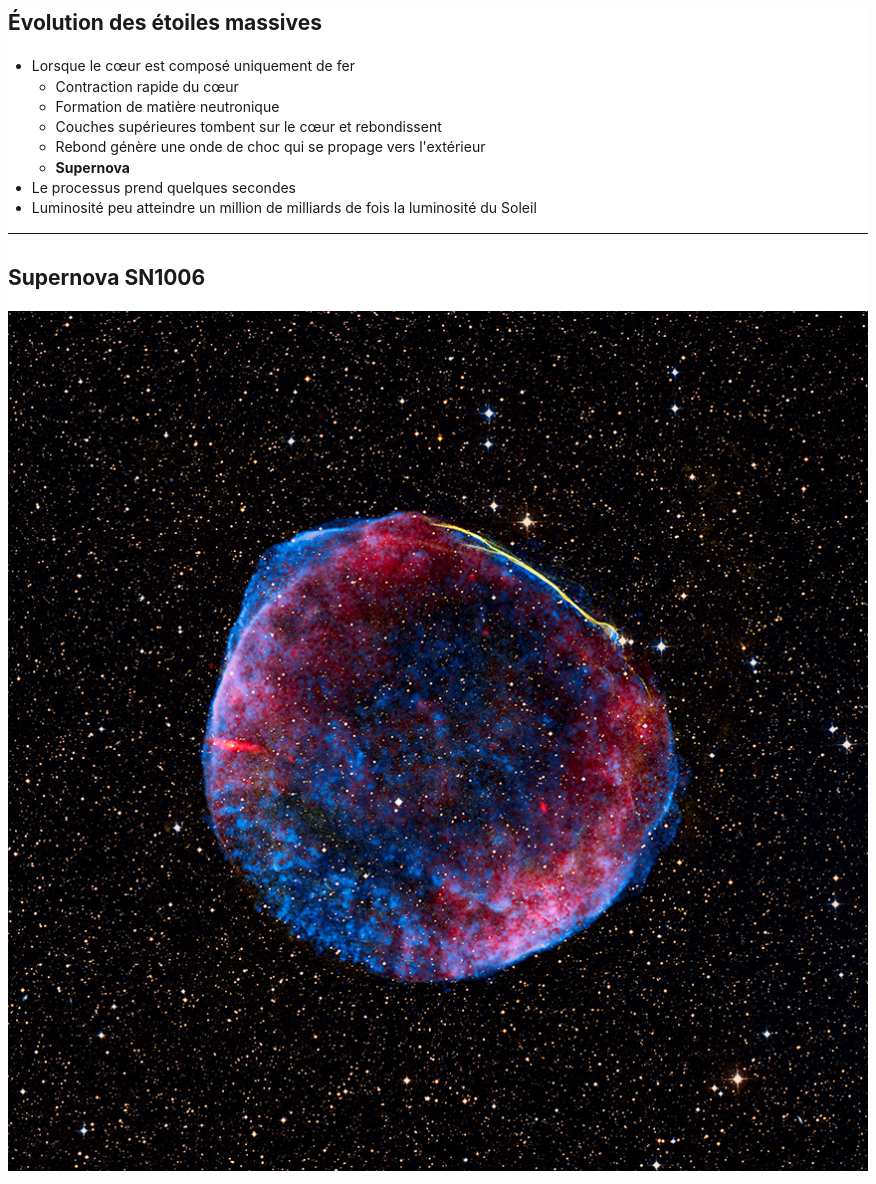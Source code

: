 ## Évolution des étoiles massives

- Lorsque le cœur est composé uniquement de fer
    - Contraction rapide du cœur
    - Formation de matière neutronique
    - Couches supérieures tombent sur le cœur et rebondissent
    - Rebond génère une onde de choc qui se propage vers l'extérieur
    - **Supernova**
- Le processus prend quelques secondes
- Luminosité peu atteindre un million de milliards de fois la luminosité du Soleil

---

## Supernova SN1006

![](sn1006c.jpg)
